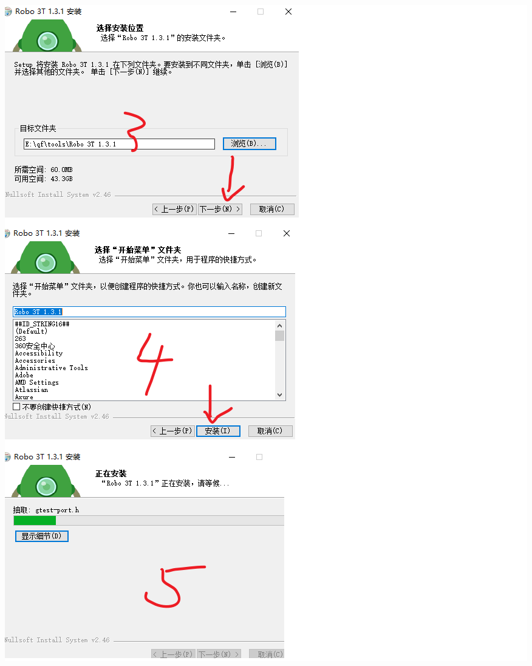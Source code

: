![1571118258678](images/1571118258678.png) 

![1571118267131](images/1571118267131.png) 

![1571118274662](images/1571118274662.png) 

